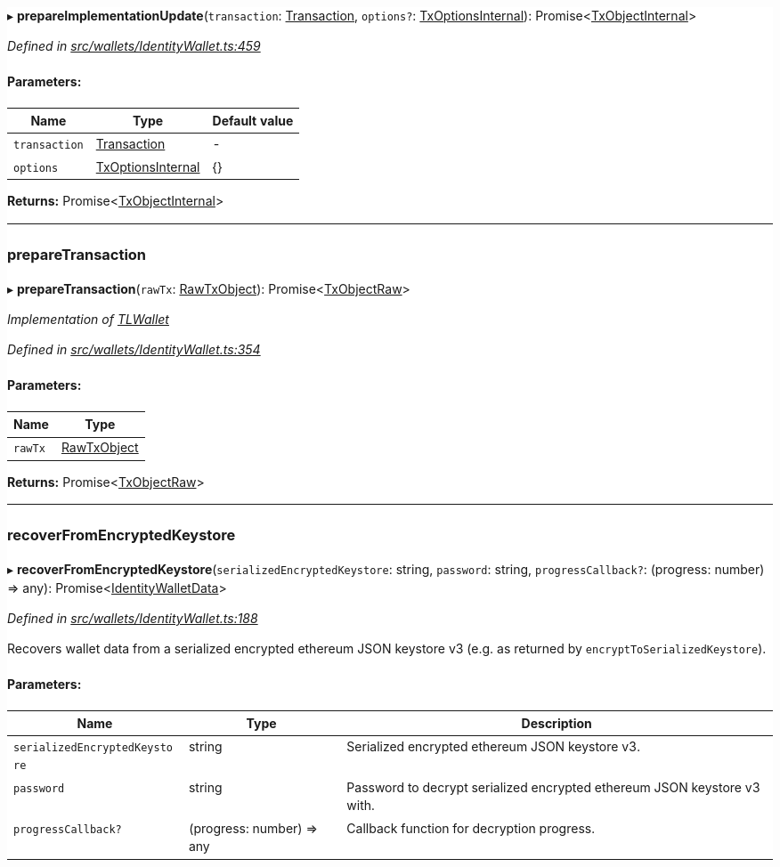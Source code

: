 ▸ **prepareImplementationUpdate**(`transaction`: [Transaction](_transaction_.transaction.md), `options?`: [TxOptionsInternal](../interfaces/_typings_.txoptionsinternal.md)): Promise&#60;[TxObjectInternal](../interfaces/_typings_.txobjectinternal.md)>

*Defined in [src/wallets/IdentityWallet.ts:459](https://github.com/trustlines-protocol/clientlib/blob/f60ef2b/src/wallets/IdentityWallet.ts#L459)*

#### Parameters:

Name | Type | Default value |
------ | ------ | ------ |
`transaction` | [Transaction](_transaction_.transaction.md) | - |
`options` | [TxOptionsInternal](../interfaces/_typings_.txoptionsinternal.md) | {} |

**Returns:** Promise&#60;[TxObjectInternal](../interfaces/_typings_.txobjectinternal.md)>

___

### prepareTransaction

▸ **prepareTransaction**(`rawTx`: [RawTxObject](../interfaces/_typings_.rawtxobject.md)): Promise&#60;[TxObjectRaw](../interfaces/_typings_.txobjectraw.md)>

*Implementation of [TLWallet](../interfaces/_wallets_tlwallet_.tlwallet.md)*

*Defined in [src/wallets/IdentityWallet.ts:354](https://github.com/trustlines-protocol/clientlib/blob/f60ef2b/src/wallets/IdentityWallet.ts#L354)*

#### Parameters:

Name | Type |
------ | ------ |
`rawTx` | [RawTxObject](../interfaces/_typings_.rawtxobject.md) |

**Returns:** Promise&#60;[TxObjectRaw](../interfaces/_typings_.txobjectraw.md)>

___

### recoverFromEncryptedKeystore

▸ **recoverFromEncryptedKeystore**(`serializedEncryptedKeystore`: string, `password`: string, `progressCallback?`: (progress: number) => any): Promise&#60;[IdentityWalletData](../interfaces/_typings_.identitywalletdata.md)>

*Defined in [src/wallets/IdentityWallet.ts:188](https://github.com/trustlines-protocol/clientlib/blob/f60ef2b/src/wallets/IdentityWallet.ts#L188)*

Recovers wallet data from a serialized encrypted ethereum JSON keystore v3
(e.g. as returned by `encryptToSerializedKeystore`).

#### Parameters:

Name | Type | Description |
------ | ------ | ------ |
`serializedEncryptedKeystore` | string | Serialized encrypted ethereum JSON keystore v3. |
`password` | string | Password to decrypt serialized encrypted ethereum JSON keystore v3 with. |
`progressCallback?` | (progress: number) => any | Callback function for decryption progress.  |
